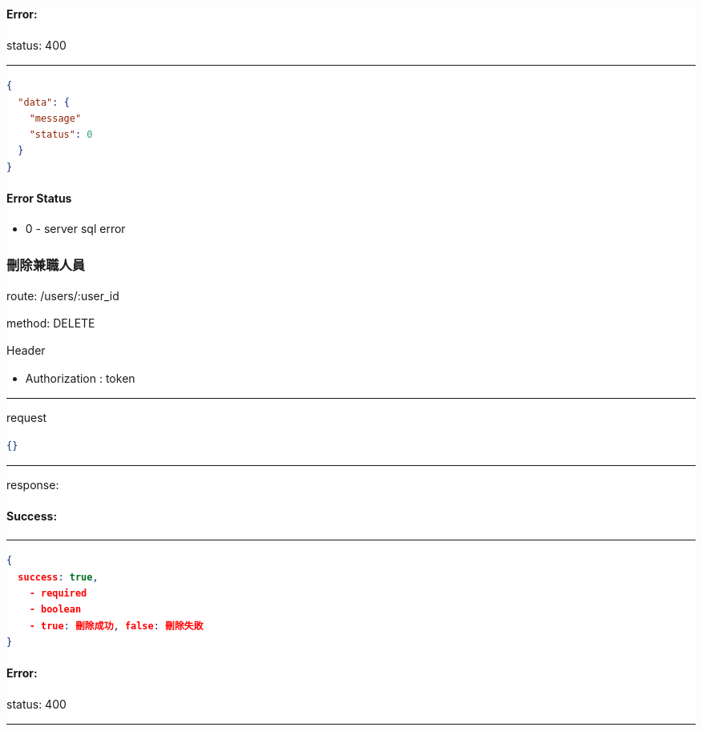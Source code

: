 #### Error:

status: 400

---

```json
{
  "data": {
    "message"
    "status": 0
  }
}
```

#### Error Status

- 0 - server sql error

### 刪除兼職人員

route: /users/:user_id

method: DELETE

Header

- Authorization : token

---

request

```json
{}
```

---

response:

#### Success:

---

```json
{
  success: true,
    - required
    - boolean
    - true: 刪除成功, false: 刪除失敗
}
```

#### Error:

status: 400

---
